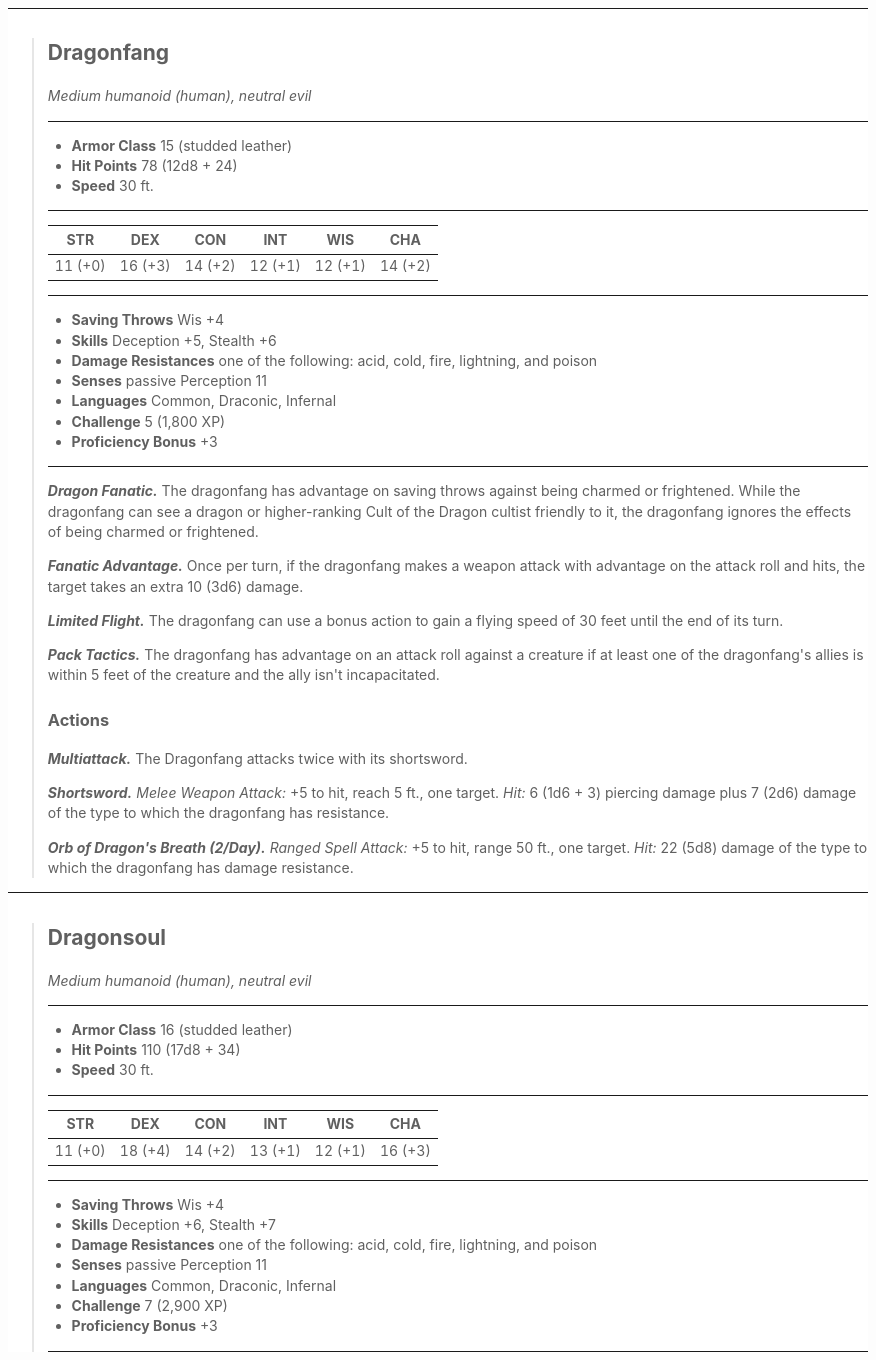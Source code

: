 ___
>## Dragonfang
>*Medium humanoid (human), neutral evil*
>___
>- **Armor Class** 15 (studded leather)
>- **Hit Points** 78 (12d8 + 24)
>- **Speed** 30 ft.
>___
>|STR|DEX|CON|INT|WIS|CHA|
>|:---:|:---:|:---:|:---:|:---:|:---:|
>|11 (+0)|16 (+3)|14 (+2)|12 (+1)|12 (+1)|14 (+2)|
>___
>- **Saving Throws** Wis +4
>- **Skills** Deception +5, Stealth +6
>- **Damage Resistances** one of the following: acid, cold, fire, lightning, and poison
>- **Senses** passive Perception 11
>- **Languages** Common, Draconic, Infernal
>- **Challenge** 5 (1,800 XP)
>- **Proficiency Bonus** +3
>___
>***Dragon Fanatic.*** The dragonfang has advantage on saving throws against being charmed or frightened. While the dragonfang can see a dragon or higher-ranking Cult of the Dragon cultist friendly to it, the dragonfang ignores the effects of being charmed or frightened.  
>
>***Fanatic Advantage.*** Once per turn, if the dragonfang makes a weapon attack with advantage on the attack roll and hits, the target takes an extra 10 (3d6) damage.  
>
>***Limited Flight.*** The dragonfang can use a bonus action to gain a flying speed of 30 feet until the end of its turn.  
>
>***Pack Tactics.*** The dragonfang has advantage on an attack roll against a creature if at least one of the dragonfang's allies is within 5 feet of the creature and the ally isn't incapacitated.  
>
>### Actions
>***Multiattack.*** The Dragonfang attacks twice with its shortsword.  
>
>***Shortsword.*** *Melee Weapon Attack:* +5 to hit, reach 5 ft., one target. *Hit:* 6 (1d6 + 3) piercing damage plus 7 (2d6) damage of the type to which the dragonfang has resistance.  
>
>***Orb of Dragon's Breath (2/Day).*** *Ranged Spell Attack:* +5 to hit, range 50 ft., one target. *Hit:* 22 (5d8) damage of the type to which the dragonfang has damage resistance.

___
>## Dragonsoul
>*Medium humanoid (human), neutral evil*
>___
>- **Armor Class** 16 (studded leather)
>- **Hit Points** 110 (17d8 + 34)
>- **Speed** 30 ft.
>___
>|STR|DEX|CON|INT|WIS|CHA|
>|:---:|:---:|:---:|:---:|:---:|:---:|
>|11 (+0)|18 (+4)|14 (+2)|13 (+1)|12 (+1)|16 (+3)|
>___
>- **Saving Throws** Wis +4
>- **Skills** Deception +6, Stealth +7
>- **Damage Resistances** one of the following: acid, cold, fire, lightning, and poison
>- **Senses** passive Perception 11
>- **Languages** Common, Draconic, Infernal
>- **Challenge** 7 (2,900 XP)
>- **Proficiency Bonus** +3
>___